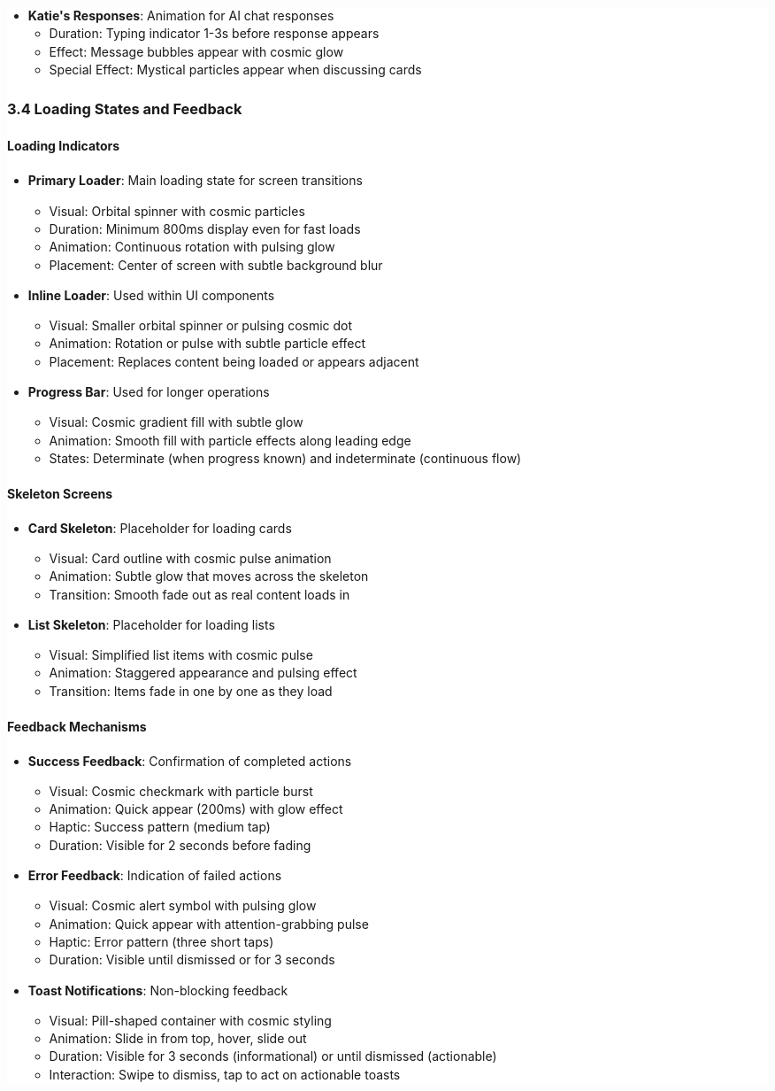 - **Katie's Responses**: Animation for AI chat responses
  - Duration: Typing indicator 1-3s before response appears
  - Effect: Message bubbles appear with cosmic glow
  - Special Effect: Mystical particles appear when discussing cards

### 3.4 Loading States and Feedback

#### Loading Indicators
- **Primary Loader**: Main loading state for screen transitions
  - Visual: Orbital spinner with cosmic particles
  - Duration: Minimum 800ms display even for fast loads
  - Animation: Continuous rotation with pulsing glow
  - Placement: Center of screen with subtle background blur

- **Inline Loader**: Used within UI components
  - Visual: Smaller orbital spinner or pulsing cosmic dot
  - Animation: Rotation or pulse with subtle particle effect
  - Placement: Replaces content being loaded or appears adjacent

- **Progress Bar**: Used for longer operations
  - Visual: Cosmic gradient fill with subtle glow
  - Animation: Smooth fill with particle effects along leading edge
  - States: Determinate (when progress known) and indeterminate (continuous flow)

#### Skeleton Screens
- **Card Skeleton**: Placeholder for loading cards
  - Visual: Card outline with cosmic pulse animation
  - Animation: Subtle glow that moves across the skeleton
  - Transition: Smooth fade out as real content loads in

- **List Skeleton**: Placeholder for loading lists
  - Visual: Simplified list items with cosmic pulse
  - Animation: Staggered appearance and pulsing effect
  - Transition: Items fade in one by one as they load

#### Feedback Mechanisms
- **Success Feedback**: Confirmation of completed actions
  - Visual: Cosmic checkmark with particle burst
  - Animation: Quick appear (200ms) with glow effect
  - Haptic: Success pattern (medium tap)
  - Duration: Visible for 2 seconds before fading

- **Error Feedback**: Indication of failed actions
  - Visual: Cosmic alert symbol with pulsing glow
  - Animation: Quick appear with attention-grabbing pulse
  - Haptic: Error pattern (three short taps)
  - Duration: Visible until dismissed or for 3 seconds

- **Toast Notifications**: Non-blocking feedback
  - Visual: Pill-shaped container with cosmic styling
  - Animation: Slide in from top, hover, slide out
  - Duration: Visible for 3 seconds (informational) or until dismissed (actionable)
  - Interaction: Swipe to dismiss, tap to act on actionable toasts
